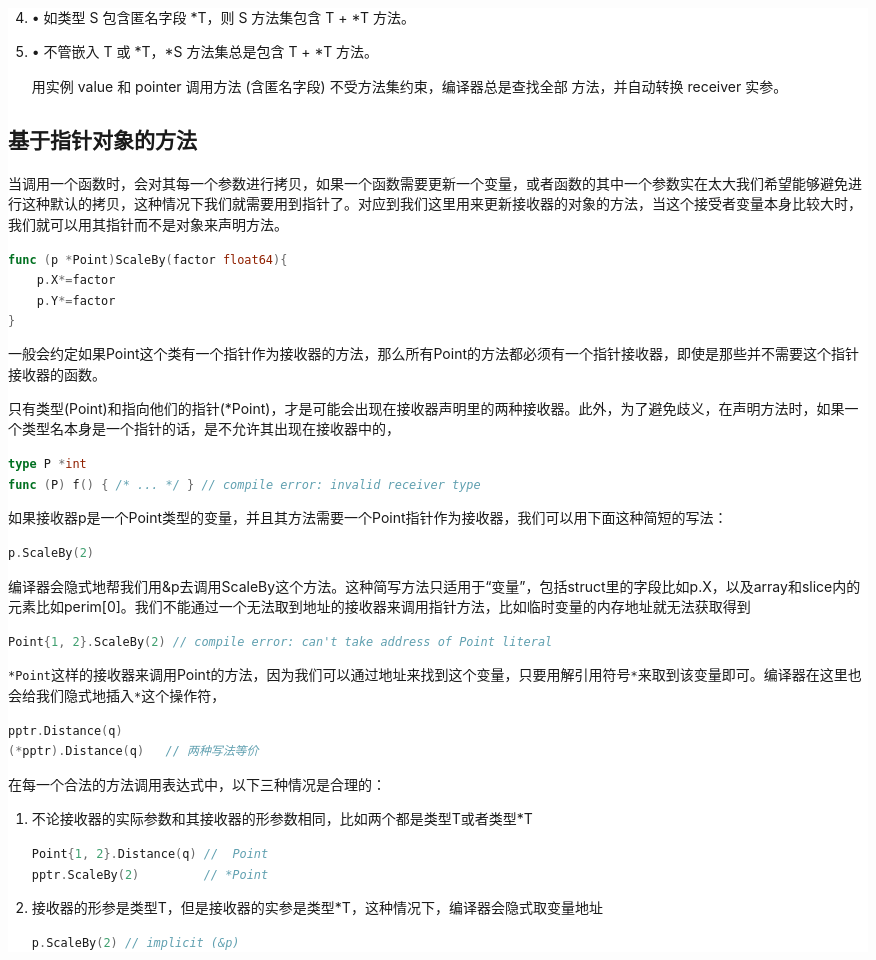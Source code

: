4. • 如类型 S 包含匿名字段 *T，则 S ⽅法集包含 T + *T ⽅法。 

5. • 不管嵌⼊ T 或 *T，*S ⽅法集总是包含 T + *T ⽅法。

   

   ⽤实例 value 和 pointer 调⽤⽅法 (含匿名字段) 不受⽅法集约束，编译器总是查找全部 ⽅法，并⾃动转换 receiver 实参。

## 基于指针对象的方法

当调用一个函数时，会对其每一个参数进行拷贝，如果一个函数需要更新一个变量，或者函数的其中一个参数实在太大我们希望能够避免进行这种默认的拷贝，这种情况下我们就需要用到指针了。对应到我们这里用来更新接收器的对象的方法，当这个接受者变量本身比较大时，我们就可以用其指针而不是对象来声明方法。

```go
func (p *Point)ScaleBy(factor float64){
	p.X*=factor
	p.Y*=factor
}
```

一般会约定如果Point这个类有一个指针作为接收器的方法，那么所有Point的方法都必须有一个指针接收器，即使是那些并不需要这个指针接收器的函数。

只有类型(Point)和指向他们的指针(*Point)，才是可能会出现在接收器声明里的两种接收器。此外，为了避免歧义，在声明方法时，如果一个类型名本身是一个指针的话，是不允许其出现在接收器中的，

```go
type P *int
func (P) f() { /* ... */ } // compile error: invalid receiver type
```

如果接收器p是一个Point类型的变量，并且其方法需要一个Point指针作为接收器，我们可以用下面这种简短的写法：

```go
p.ScaleBy(2)
```

编译器会隐式地帮我们用&p去调用ScaleBy这个方法。这种简写方法只适用于“变量”，包括struct里的字段比如p.X，以及array和slice内的元素比如perim[0]。我们不能通过一个无法取到地址的接收器来调用指针方法，比如临时变量的内存地址就无法获取得到

```go
Point{1, 2}.ScaleBy(2) // compile error: can't take address of Point literal
```

`*Point`这样的接收器来调用Point的方法，因为我们可以通过地址来找到这个变量，只要用解引用符号`*`来取到该变量即可。编译器在这里也会给我们隐式地插入`*`这个操作符，

```go
pptr.Distance(q)
(*pptr).Distance(q)   // 两种写法等价
```

在每一个合法的方法调用表达式中，以下三种情况是合理的：

1. 不论接收器的实际参数和其接收器的形参数相同，比如两个都是类型T或者类型*T

   ```go
   Point{1, 2}.Distance(q) //  Point
   pptr.ScaleBy(2)         // *Point
   ```

2. 接收器的形参是类型T，但是接收器的实参是类型*T，这种情况下，编译器会隐式取变量地址

   ```go
   p.ScaleBy(2) // implicit (&p)
   ```
